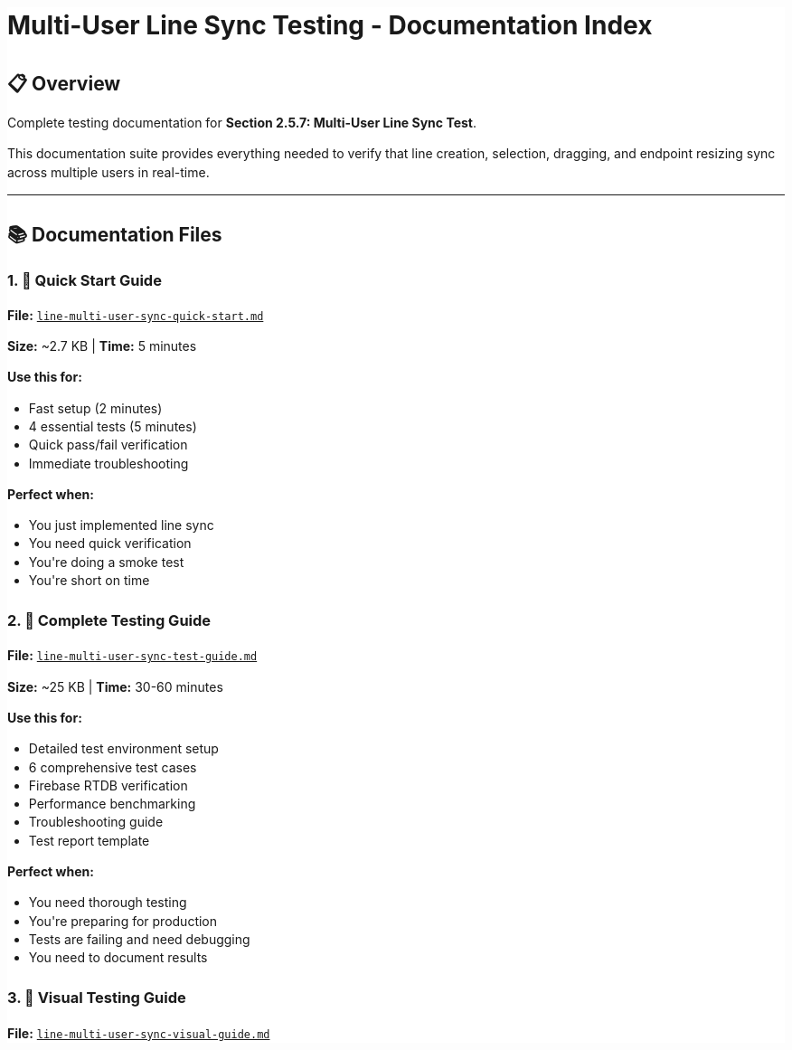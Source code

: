 # Multi-User Line Sync Testing - Documentation Index

## 📋 Overview

Complete testing documentation for **Section 2.5.7: Multi-User Line Sync Test**.

This documentation suite provides everything needed to verify that line creation, selection, dragging, and endpoint resizing sync across multiple users in real-time.

---

## 📚 Documentation Files

### 1. 🚀 Quick Start Guide
**File:** [`line-multi-user-sync-quick-start.md`](./line-multi-user-sync-quick-start.md)

**Size:** ~2.7 KB | **Time:** 5 minutes

**Use this for:**
- Fast setup (2 minutes)
- 4 essential tests (5 minutes)
- Quick pass/fail verification
- Immediate troubleshooting

**Perfect when:**
- You just implemented line sync
- You need quick verification
- You're doing a smoke test
- You're short on time

### 2. 📖 Complete Testing Guide
**File:** [`line-multi-user-sync-test-guide.md`](./line-multi-user-sync-test-guide.md)

**Size:** ~25 KB | **Time:** 30-60 minutes

**Use this for:**
- Detailed test environment setup
- 6 comprehensive test cases
- Firebase RTDB verification
- Performance benchmarking
- Troubleshooting guide
- Test report template

**Perfect when:**
- You need thorough testing
- You're preparing for production
- Tests are failing and need debugging
- You need to document results

### 3. 🎨 Visual Testing Guide
**File:** [`line-multi-user-sync-visual-guide.md`](./line-multi-user-sync-visual-guide.md)
